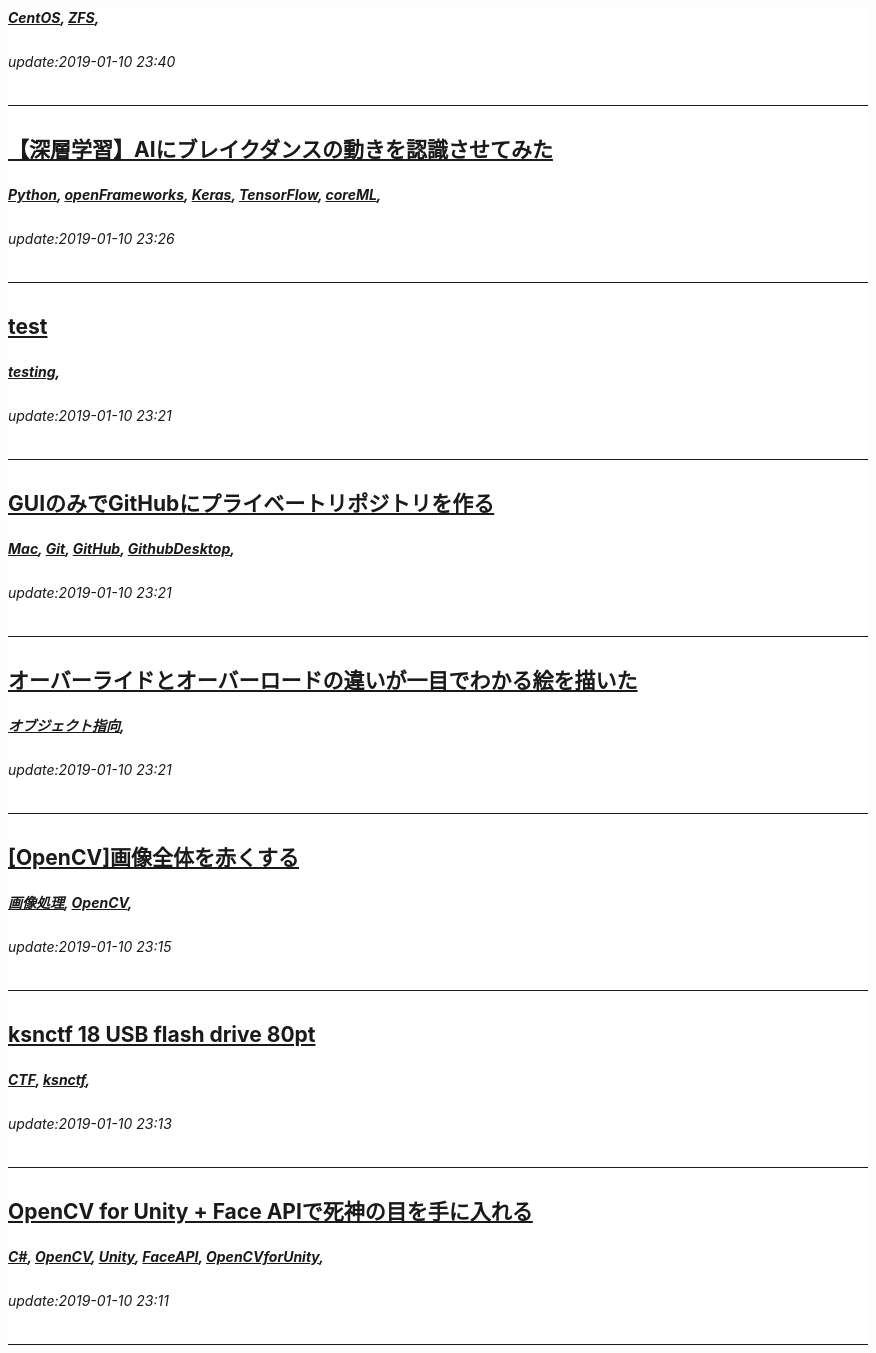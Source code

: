 ##### [CentOS](https://qiita.com/tags/CentOS), [ZFS](https://qiita.com/tags/ZFS), 
###### update:2019-01-10 23:40
---
## [【深層学習】AIにブレイクダンスの動きを認識させてみた](https://qiita.com/FollowTheDarkside/items/956b78869d3198982c9c)
##### [Python](https://qiita.com/tags/Python), [openFrameworks](https://qiita.com/tags/openFrameworks), [Keras](https://qiita.com/tags/Keras), [TensorFlow](https://qiita.com/tags/TensorFlow), [coreML](https://qiita.com/tags/coreML), 
###### update:2019-01-10 23:26
---
## [test](https://qiita.com/benessa_y/items/17ddfc1630b06e49c7fb)
##### [testing](https://qiita.com/tags/testing), 
###### update:2019-01-10 23:21
---
## [GUIのみでGitHubにプライベートリポジトリを作る](https://qiita.com/ENTOTSU44/items/f5b9fff9160a3f1d2c61)
##### [Mac](https://qiita.com/tags/Mac), [Git](https://qiita.com/tags/Git), [GitHub](https://qiita.com/tags/GitHub), [GithubDesktop](https://qiita.com/tags/GithubDesktop), 
###### update:2019-01-10 23:21
---
## [オーバーライドとオーバーロードの違いが一目でわかる絵を描いた](https://qiita.com/nkj11/items/68236ca69a5ab64a5787)
##### [オブジェクト指向](https://qiita.com/tags/オブジェクト指向), 
###### update:2019-01-10 23:21
---
## [[OpenCV]画像全体を赤くする](https://qiita.com/takaya901/items/d9e1da34b7a9dbfeca4c)
##### [画像処理](https://qiita.com/tags/画像処理), [OpenCV](https://qiita.com/tags/OpenCV), 
###### update:2019-01-10 23:15
---
## [ksnctf 18 USB flash drive 80pt](https://qiita.com/CTFman/items/570a01fbbcd1b80accfb)
##### [CTF](https://qiita.com/tags/CTF), [ksnctf](https://qiita.com/tags/ksnctf), 
###### update:2019-01-10 23:13
---
## [OpenCV for Unity + Face APIで死神の目を手に入れる](https://qiita.com/takaya901/items/9f4c87a3d51ea019520f)
##### [C#](https://qiita.com/tags/C#), [OpenCV](https://qiita.com/tags/OpenCV), [Unity](https://qiita.com/tags/Unity), [FaceAPI](https://qiita.com/tags/FaceAPI), [OpenCVforUnity](https://qiita.com/tags/OpenCVforUnity), 
###### update:2019-01-10 23:11
---
